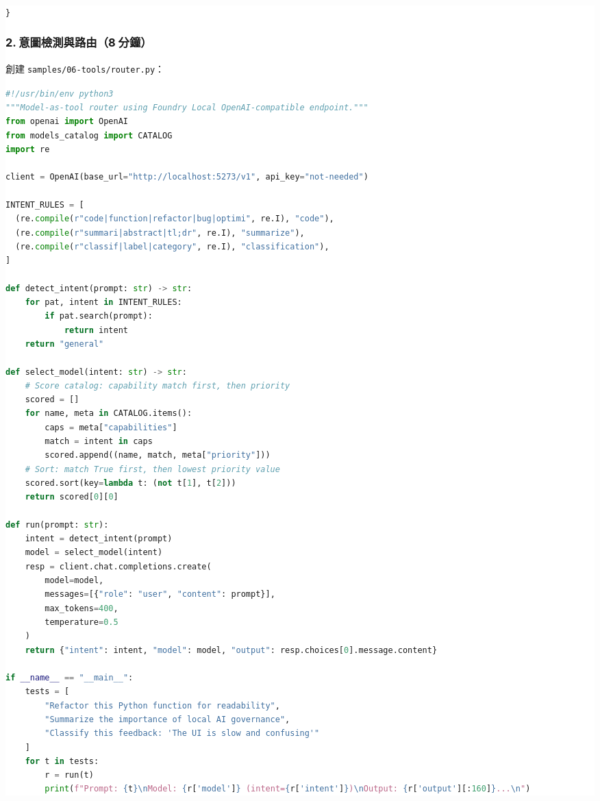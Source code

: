 ```python
}
```
  

### 2. 意圖檢測與路由（8 分鐘）

創建 `samples/06-tools/router.py`：

```python
#!/usr/bin/env python3
"""Model-as-tool router using Foundry Local OpenAI-compatible endpoint."""
from openai import OpenAI
from models_catalog import CATALOG
import re

client = OpenAI(base_url="http://localhost:5273/v1", api_key="not-needed")

INTENT_RULES = [
  (re.compile(r"code|function|refactor|bug|optimi", re.I), "code"),
  (re.compile(r"summari|abstract|tl;dr", re.I), "summarize"),
  (re.compile(r"classif|label|category", re.I), "classification"),
]

def detect_intent(prompt: str) -> str:
    for pat, intent in INTENT_RULES:
        if pat.search(prompt):
            return intent
    return "general"

def select_model(intent: str) -> str:
    # Score catalog: capability match first, then priority
    scored = []
    for name, meta in CATALOG.items():
        caps = meta["capabilities"]
        match = intent in caps
        scored.append((name, match, meta["priority"]))
    # Sort: match True first, then lowest priority value
    scored.sort(key=lambda t: (not t[1], t[2]))
    return scored[0][0]

def run(prompt: str):
    intent = detect_intent(prompt)
    model = select_model(intent)
    resp = client.chat.completions.create(
        model=model,
        messages=[{"role": "user", "content": prompt}],
        max_tokens=400,
        temperature=0.5
    )
    return {"intent": intent, "model": model, "output": resp.choices[0].message.content}

if __name__ == "__main__":
    tests = [
        "Refactor this Python function for readability",
        "Summarize the importance of local AI governance",
        "Classify this feedback: 'The UI is slow and confusing'"
    ]
    for t in tests:
        r = run(t)
        print(f"Prompt: {t}\nModel: {r['model']} (intent={r['intent']})\nOutput: {r['output'][:160]}...\n")
```
  